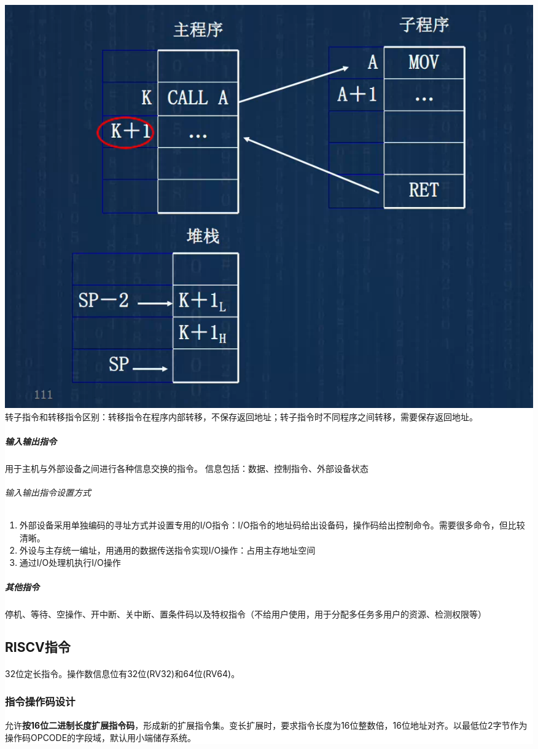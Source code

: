 ![alt text](image-88.png)
转子指令和转移指令区别：转移指令在程序内部转移，不保存返回地址；转子指令时不同程序之间转移，需要保存返回地址。
##### 输入输出指令
用于主机与外部设备之间进行各种信息交换的指令。
信息包括：数据、控制指令、外部设备状态
###### 输入输出指令设置方式
1. 外部设备采用单独编码的寻址方式并设置专用的I/O指令：I/O指令的地址码给出设备码，操作码给出控制命令。需要很多命令，但比较清晰。
2. 外设与主存统一编址，用通用的数据传送指令实现I/O操作：占用主存地址空间
3. 通过I/O处理机执行I/O操作
##### 其他指令
停机、等待、空操作、开中断、关中断、置条件码以及特权指令（不给用户使用，用于分配多任务多用户的资源、检测权限等）
## RISCV指令
32位定长指令。操作数信息位有32位(RV32)和64位(RV64)。
### 指令操作码设计
允许**按16位二进制长度扩展指令码**，形成新的扩展指令集。变长扩展时，要求指令长度为16位整数倍，16位地址对齐。以最低位2字节作为操作码OPCODE的字段域，默认用小端储存系统。